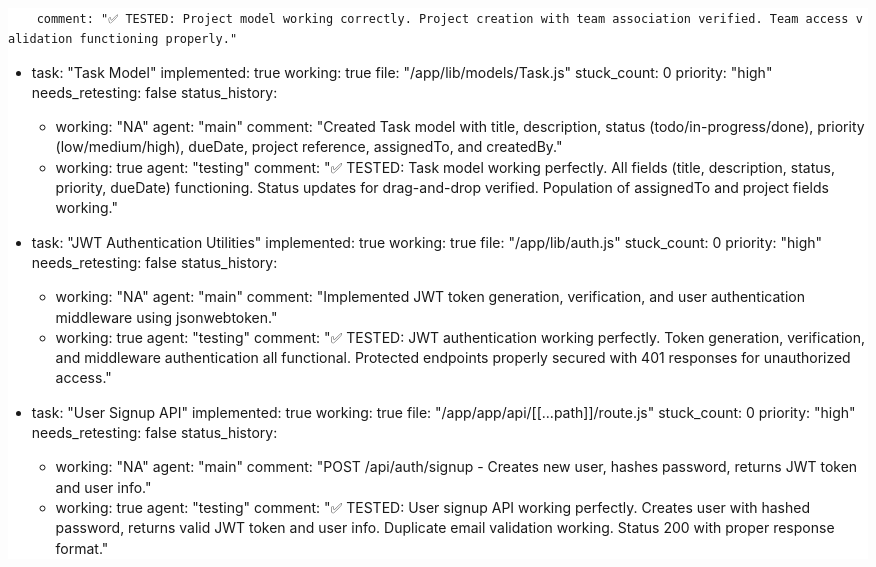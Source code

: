         comment: "✅ TESTED: Project model working correctly. Project creation with team association verified. Team access validation functioning properly."

  - task: "Task Model"
    implemented: true
    working: true
    file: "/app/lib/models/Task.js"
    stuck_count: 0
    priority: "high"
    needs_retesting: false
    status_history:
      - working: "NA"
        agent: "main"
        comment: "Created Task model with title, description, status (todo/in-progress/done), priority (low/medium/high), dueDate, project reference, assignedTo, and createdBy."
      - working: true
        agent: "testing"
        comment: "✅ TESTED: Task model working perfectly. All fields (title, description, status, priority, dueDate) functioning. Status updates for drag-and-drop verified. Population of assignedTo and project fields working."

  - task: "JWT Authentication Utilities"
    implemented: true
    working: true
    file: "/app/lib/auth.js"
    stuck_count: 0
    priority: "high"
    needs_retesting: false
    status_history:
      - working: "NA"
        agent: "main"
        comment: "Implemented JWT token generation, verification, and user authentication middleware using jsonwebtoken."
      - working: true
        agent: "testing"
        comment: "✅ TESTED: JWT authentication working perfectly. Token generation, verification, and middleware authentication all functional. Protected endpoints properly secured with 401 responses for unauthorized access."

  - task: "User Signup API"
    implemented: true
    working: true
    file: "/app/app/api/[[...path]]/route.js"
    stuck_count: 0
    priority: "high"
    needs_retesting: false
    status_history:
      - working: "NA"
        agent: "main"
        comment: "POST /api/auth/signup - Creates new user, hashes password, returns JWT token and user info."
      - working: true
        agent: "testing"
        comment: "✅ TESTED: User signup API working perfectly. Creates user with hashed password, returns valid JWT token and user info. Duplicate email validation working. Status 200 with proper response format."
